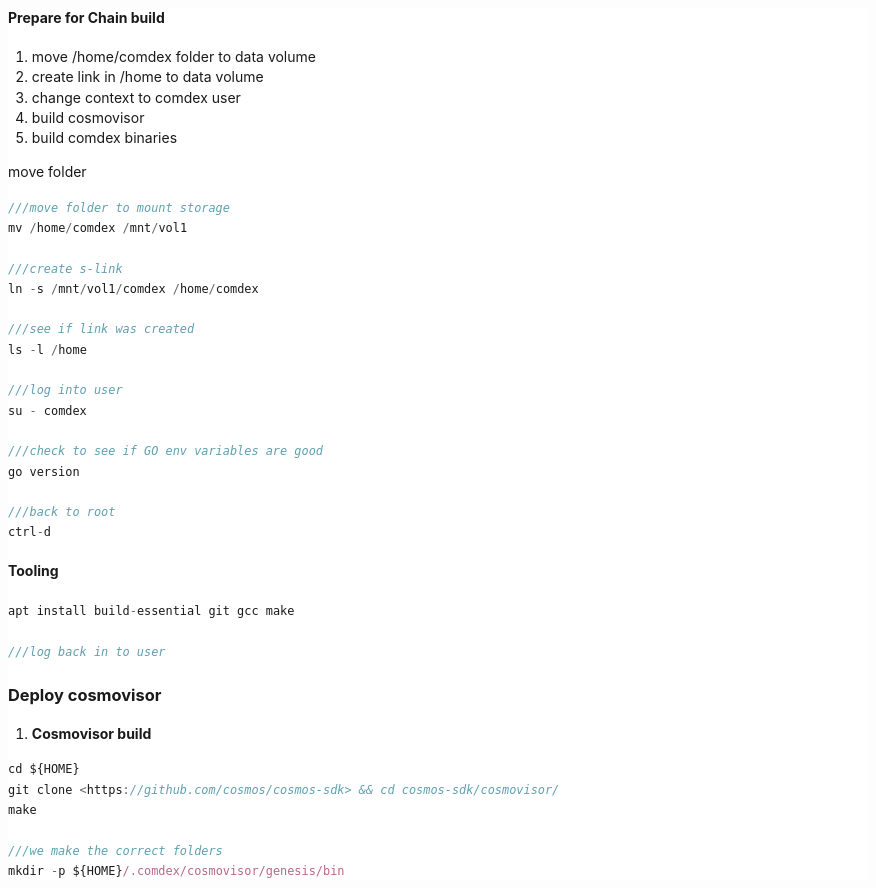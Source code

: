 #### Prepare for Chain build

1. move /home/comdex folder to data volume
2. create link in /home to data volume
3. change context to comdex user
4. build cosmovisor
5. build comdex binaries

move folder



```javascript
///move folder to mount storage
mv /home/comdex /mnt/vol1

///create s-link
ln -s /mnt/vol1/comdex /home/comdex

///see if link was created 
ls -l /home

///log into user
su - comdex

///check to see if GO env variables are good
go version

///back to root
ctrl-d
```

#### Tooling

```javascript
apt install build-essential git gcc make

///log back in to user
```



### Deploy cosmovisor

1. **Cosmovisor build**

```javascript
cd ${HOME}
git clone <https://github.com/cosmos/cosmos-sdk> && cd cosmos-sdk/cosmovisor/
make

///we make the correct folders 
mkdir -p ${HOME}/.comdex/cosmovisor/genesis/bin
```

```bash
```
